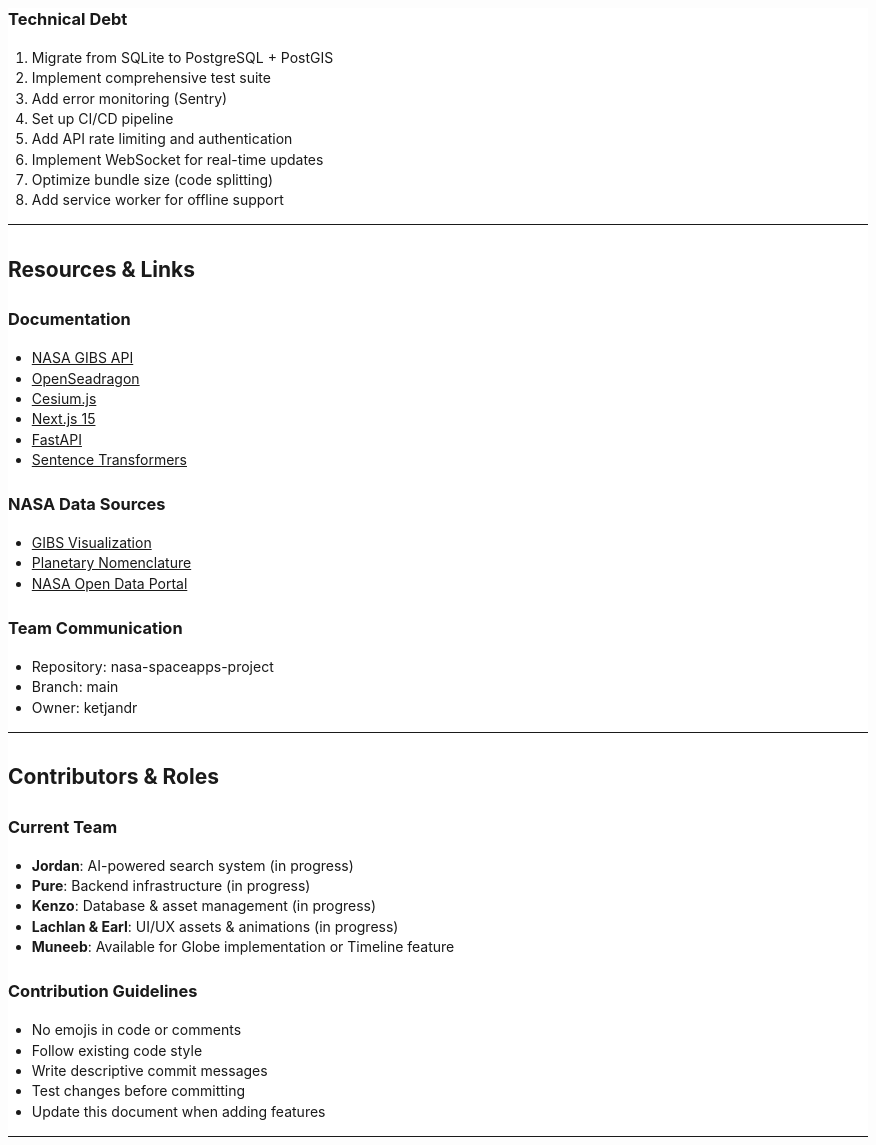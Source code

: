 ### Technical Debt
1. Migrate from SQLite to PostgreSQL + PostGIS
2. Implement comprehensive test suite
3. Add error monitoring (Sentry)
4. Set up CI/CD pipeline
5. Add API rate limiting and authentication
6. Implement WebSocket for real-time updates
7. Optimize bundle size (code splitting)
8. Add service worker for offline support

---

## Resources & Links

### Documentation
- [NASA GIBS API](https://wiki.earthdata.nasa.gov/display/GIBS)
- [OpenSeadragon](https://openseadragon.github.io/)
- [Cesium.js](https://cesium.com/learn/)
- [Next.js 15](https://nextjs.org/docs)
- [FastAPI](https://fastapi.tiangolo.com/)
- [Sentence Transformers](https://www.sbert.net/)

### NASA Data Sources
- [GIBS Visualization](https://worldview.earthdata.nasa.gov/)
- [Planetary Nomenclature](https://planetarynames.wr.usgs.gov/)
- [NASA Open Data Portal](https://data.nasa.gov/)

### Team Communication
- Repository: nasa-spaceapps-project
- Branch: main
- Owner: ketjandr

---

## Contributors & Roles

### Current Team
- **Jordan**: AI-powered search system (in progress)
- **Pure**: Backend infrastructure (in progress)
- **Kenzo**: Database & asset management (in progress)
- **Lachlan & Earl**: UI/UX assets & animations (in progress)
- **Muneeb**: Available for Globe implementation or Timeline feature

### Contribution Guidelines
- No emojis in code or comments
- Follow existing code style
- Write descriptive commit messages
- Test changes before committing
- Update this document when adding features

---